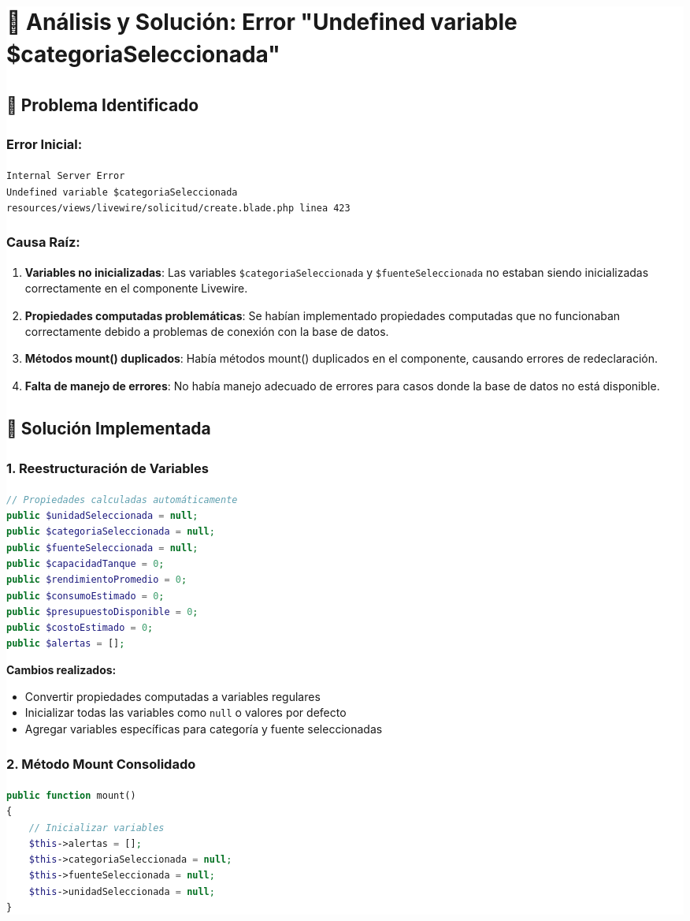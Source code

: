 # 🔧 Análisis y Solución: Error "Undefined variable $categoriaSeleccionada"

## 🐛 Problema Identificado

### Error Inicial:
```
Internal Server Error
Undefined variable $categoriaSeleccionada
resources/views/livewire/solicitud/create.blade.php linea 423
```

### Causa Raíz:
1. **Variables no inicializadas**: Las variables `$categoriaSeleccionada` y `$fuenteSeleccionada` no estaban siendo inicializadas correctamente en el componente Livewire.

2. **Propiedades computadas problemáticas**: Se habían implementado propiedades computadas que no funcionaban correctamente debido a problemas de conexión con la base de datos.

3. **Métodos mount() duplicados**: Había métodos mount() duplicados en el componente, causando errores de redeclaración.

4. **Falta de manejo de errores**: No había manejo adecuado de errores para casos donde la base de datos no está disponible.

## 🔧 Solución Implementada

### 1. Reestructuración de Variables
```php
// Propiedades calculadas automáticamente
public $unidadSeleccionada = null;
public $categoriaSeleccionada = null;
public $fuenteSeleccionada = null;
public $capacidadTanque = 0;
public $rendimientoPromedio = 0;
public $consumoEstimado = 0;
public $presupuestoDisponible = 0;
public $costoEstimado = 0;
public $alertas = [];
```

**Cambios realizados:**
- Convertir propiedades computadas a variables regulares
- Inicializar todas las variables como `null` o valores por defecto
- Agregar variables específicas para categoría y fuente seleccionadas

### 2. Método Mount Consolidado
```php
public function mount()
{
    // Inicializar variables
    $this->alertas = [];
    $this->categoriaSeleccionada = null;
    $this->fuenteSeleccionada = null;
    $this->unidadSeleccionada = null;
}
```
